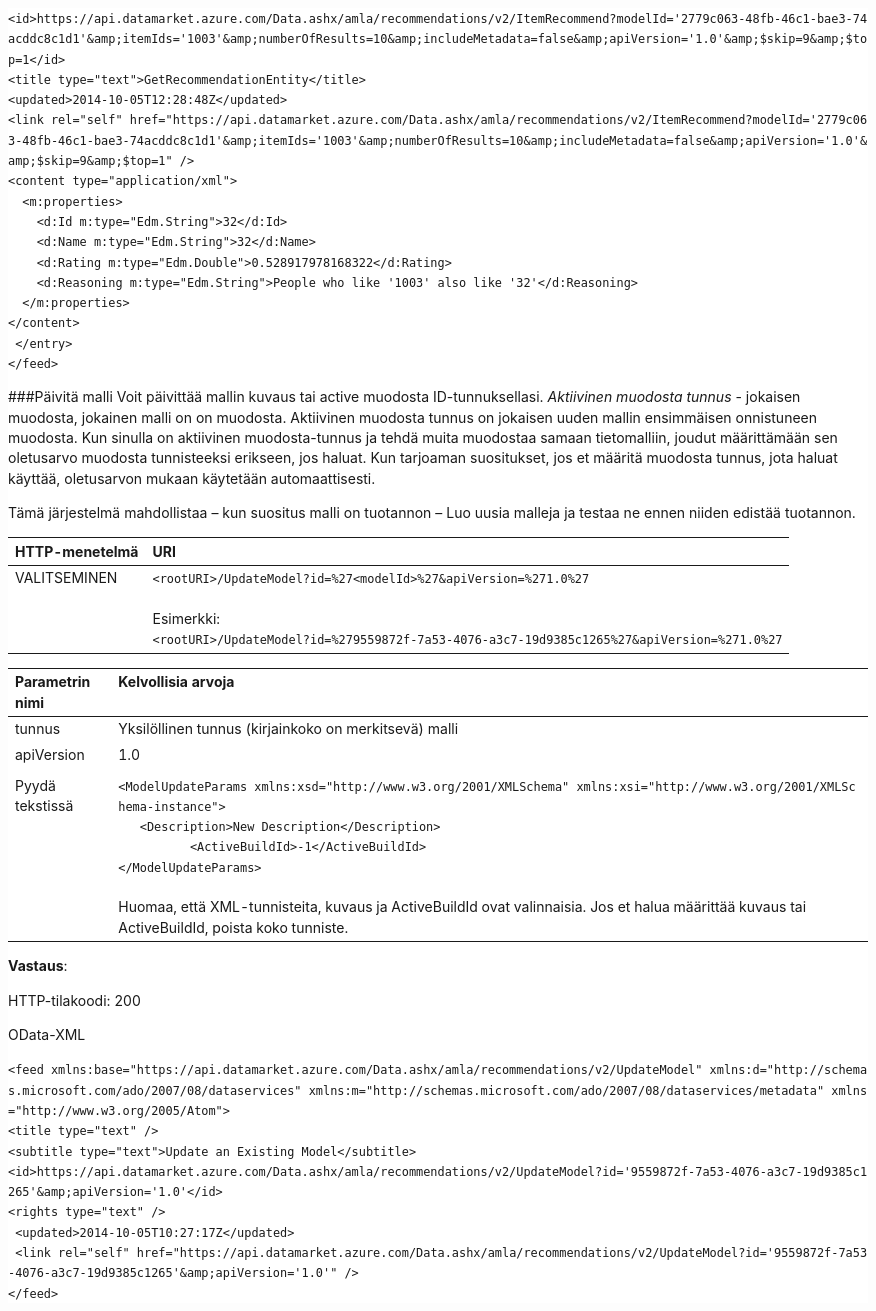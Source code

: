     <id>https://api.datamarket.azure.com/Data.ashx/amla/recommendations/v2/ItemRecommend?modelId='2779c063-48fb-46c1-bae3-74acddc8c1d1'&amp;itemIds='1003'&amp;numberOfResults=10&amp;includeMetadata=false&amp;apiVersion='1.0'&amp;$skip=9&amp;$top=1</id>
    <title type="text">GetRecommendationEntity</title>
    <updated>2014-10-05T12:28:48Z</updated>
    <link rel="self" href="https://api.datamarket.azure.com/Data.ashx/amla/recommendations/v2/ItemRecommend?modelId='2779c063-48fb-46c1-bae3-74acddc8c1d1'&amp;itemIds='1003'&amp;numberOfResults=10&amp;includeMetadata=false&amp;apiVersion='1.0'&amp;$skip=9&amp;$top=1" />
    <content type="application/xml">
      <m:properties>
        <d:Id m:type="Edm.String">32</d:Id>
        <d:Name m:type="Edm.String">32</d:Name>
        <d:Rating m:type="Edm.Double">0.528917978168322</d:Rating>
        <d:Reasoning m:type="Edm.String">People who like '1003' also like '32'</d:Reasoning>
      </m:properties>
    </content>
     </entry>
    </feed>

###<a name="update-model"></a>Päivitä malli
Voit päivittää mallin kuvaus tai active muodosta ID-tunnuksellasi.
*Aktiivinen muodosta tunnus* - jokaisen muodosta, jokainen malli on on muodosta. Aktiivinen muodosta tunnus on jokaisen uuden mallin ensimmäisen onnistuneen muodosta. Kun sinulla on aktiivinen muodosta-tunnus ja tehdä muita muodostaa samaan tietomalliin, joudut määrittämään sen oletusarvo muodosta tunnisteeksi erikseen, jos haluat. Kun tarjoaman suositukset, jos et määritä muodosta tunnus, jota haluat käyttää, oletusarvon mukaan käytetään automaattisesti.

Tämä järjestelmä mahdollistaa – kun suositus malli on tuotannon – Luo uusia malleja ja testaa ne ennen niiden edistää tuotannon.

| HTTP-menetelmä | URI |
|:--------|:--------|
|VALITSEMINEN     |`<rootURI>/UpdateModel?id=%27<modelId>%27&apiVersion=%271.0%27`<br><br>Esimerkki:<br>`<rootURI>/UpdateModel?id=%279559872f-7a53-4076-a3c7-19d9385c1265%27&apiVersion=%271.0%27`|


|   Parametrin nimi  |   Kelvollisia arvoja                        |
|:--------          |:--------                              |
| tunnus | Yksilöllinen tunnus (kirjainkoko on merkitsevä) malli |
| apiVersion | 1.0 |
|||
| Pyydä tekstissä | `<ModelUpdateParams xmlns:xsd="http://www.w3.org/2001/XMLSchema" xmlns:xsi="http://www.w3.org/2001/XMLSchema-instance">`<br>`   <Description>New Description</Description>`<br>`          <ActiveBuildId>-1</ActiveBuildId>`<br>`</ModelUpdateParams>`<br><br>Huomaa, että XML-tunnisteita, kuvaus ja ActiveBuildId ovat valinnaisia. Jos et halua määrittää kuvaus tai ActiveBuildId, poista koko tunniste. |

**Vastaus**:

HTTP-tilakoodi: 200

OData-XML

    <feed xmlns:base="https://api.datamarket.azure.com/Data.ashx/amla/recommendations/v2/UpdateModel" xmlns:d="http://schemas.microsoft.com/ado/2007/08/dataservices" xmlns:m="http://schemas.microsoft.com/ado/2007/08/dataservices/metadata" xmlns="http://www.w3.org/2005/Atom">
    <title type="text" />
    <subtitle type="text">Update an Existing Model</subtitle>
    <id>https://api.datamarket.azure.com/Data.ashx/amla/recommendations/v2/UpdateModel?id='9559872f-7a53-4076-a3c7-19d9385c1265'&amp;apiVersion='1.0'</id>
    <rights type="text" />
     <updated>2014-10-05T10:27:17Z</updated>
     <link rel="self" href="https://api.datamarket.azure.com/Data.ashx/amla/recommendations/v2/UpdateModel?id='9559872f-7a53-4076-a3c7-19d9385c1265'&amp;apiVersion='1.0'" />
    </feed>
